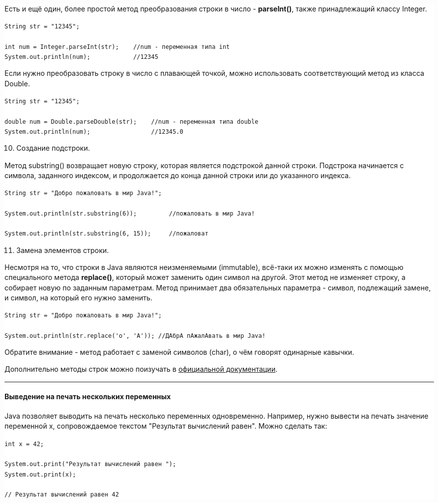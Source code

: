 Есть и ещё один, более простой метод преобразования строки в число - **parseInt()**, также принадлежащий классу Integer.
```
String str = "12345";

int num = Integer.parseInt(str);    //num - переменная типа int
System.out.println(num);            //12345
```
Если нужно преобразовать строку в число с плавающей точкой, можно использовать соответствующий метод из класса Double.
```
String str = "12345";

double num = Double.parseDouble(str);    //num - переменная типа double
System.out.println(num);                 //12345.0
``` 

10. Создание подстроки.

Метод substring() возвращает новую строку, которая является подстрокой данной строки. Подстрока начинается с символа, заданного индексом, и продолжается до конца данной строки или до указанного индекса.
```
String str = "Добро пожаловать в мир Java!";

System.out.println(str.substring(6));         //пожаловать в мир Java!

System.out.println(str.substring(6, 15));     //пожаловат
``` 

11. Замена элементов строки.

Несмотря на то, что строки в Java являются неизменяемыми (immutable), всё-таки их можно изменять с помощью специального метода **replace()**, который может заменить один символ на другой. Этот метод не изменяет строку, а собирает новую по заданным параметрам. Метод принимает два обязательных параметра - символ, подлежащий замене, и символ, на который его нужно заменить.
```
String str = "Добро пожаловать в мир Java!";

System.out.println(str.replace('о', 'А')); //ДАбрА пАжалАвать в мир Java!
```
Обратите внимание - метод работает с заменой символов (char), о чём говорят одинарные кавычки.

 

Дополнительно методы строк можно поизучать в [официальной документации](https://docs.oracle.com/en/java/javase/16/docs/api/java.base/java/lang/String.html).

---

#### Выведение на печать нескольких переменных

Java позволяет выводить на печать несколько переменных одновременно. Например, нужно вывести на печать значение переменной x, сопровождаемое текстом "Результат вычислений равен". Можно сделать так:
```
int x = 42;

System.out.print("Результат вычислений равен ");
System.out.print(x);

// Результат вычислений равен 42
```
